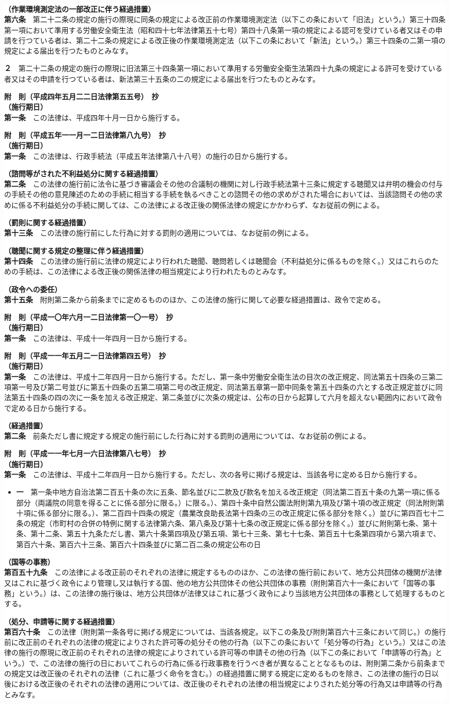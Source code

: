 **（作業環境測定法の一部改正に伴う経過措置）**  
**第六条**　第二十二条の規定の施行の際現に同条の規定による改正前の作業環境測定法（以下この条において「旧法」という。）第三十四条第一項において準用する労働安全衛生法（昭和四十七年法律第五十七号）第四十八条第一項の規定による認可を受けている者又はその申請を行つている者は、第二十二条の規定による改正後の作業環境測定法（以下この条において「新法」という。）第三十四条の二第一項の規定による届出を行つたものとみなす。  
  
**２**　第二十二条の規定の施行の際現に旧法第三十四条第一項において準用する労働安全衛生法第四十九条の規定による許可を受けている者又はその申請を行つている者は、新法第三十五条の二の規定による届出を行つたものとみなす。  
  
**附　則（平成四年五月二二日法律第五五号）　抄**  
**（施行期日）**  
**第一条**　この法律は、平成四年十月一日から施行する。  
  
**附　則（平成五年一一月一二日法律第八九号）　抄**  
**（施行期日）**  
**第一条**　この法律は、行政手続法（平成五年法律第八十八号）の施行の日から施行する。  
  
**（諮問等がされた不利益処分に関する経過措置）**  
**第二条**　この法律の施行前に法令に基づき審議会その他の合議制の機関に対し行政手続法第十三条に規定する聴聞又は弁明の機会の付与の手続その他の意見陳述のための手続に相当する手続を執るべきことの諮問その他の求めがされた場合においては、当該諮問その他の求めに係る不利益処分の手続に関しては、この法律による改正後の関係法律の規定にかかわらず、なお従前の例による。  
  
**（罰則に関する経過措置）**  
**第十三条**　この法律の施行前にした行為に対する罰則の適用については、なお従前の例による。  
  
**（聴聞に関する規定の整理に伴う経過措置）**  
**第十四条**　この法律の施行前に法律の規定により行われた聴聞、聴問若しくは聴聞会（不利益処分に係るものを除く。）又はこれらのための手続は、この法律による改正後の関係法律の相当規定により行われたものとみなす。  
  
**（政令への委任）**  
**第十五条**　附則第二条から前条までに定めるもののほか、この法律の施行に関して必要な経過措置は、政令で定める。  
  
**附　則（平成一〇年六月一二日法律第一〇一号）　抄**  
**（施行期日）**  
**第一条**　この法律は、平成十一年四月一日から施行する。  
  
**附　則（平成一一年五月二一日法律第四五号）　抄**  
**（施行期日）**  
**第一条**　この法律は、平成十二年四月一日から施行する。ただし、第一条中労働安全衛生法の目次の改正規定、同法第五十四条の三第二項第一号及び第二号並びに第五十四条の五第二項第二号の改正規定、同法第五章第一節中同条を第五十四条の六とする改正規定並びに同法第五十四条の四の次に一条を加える改正規定、第二条並びに次条の規定は、公布の日から起算して六月を超えない範囲内において政令で定める日から施行する。  
  
**（経過措置）**  
**第二条**　前条ただし書に規定する規定の施行前にした行為に対する罰則の適用については、なお従前の例による。  
  
**附　則（平成一一年七月一六日法律第八七号）　抄**  
**（施行期日）**  
**第一条**　この法律は、平成十二年四月一日から施行する。ただし、次の各号に掲げる規定は、当該各号に定める日から施行する。  
* **一**　第一条中地方自治法第二百五十条の次に五条、節名並びに二款及び款名を加える改正規定（同法第二百五十条の九第一項に係る部分（両議院の同意を得ることに係る部分に限る。）に限る。）、第四十条中自然公園法附則第九項及び第十項の改正規定（同法附則第十項に係る部分に限る。）、第二百四十四条の規定（農業改良助長法第十四条の三の改正規定に係る部分を除く。）並びに第四百七十二条の規定（市町村の合併の特例に関する法律第六条、第八条及び第十七条の改正規定に係る部分を除く。）並びに附則第七条、第十条、第十二条、第五十九条ただし書、第六十条第四項及び第五項、第七十三条、第七十七条、第百五十七条第四項から第六項まで、第百六十条、第百六十三条、第百六十四条並びに第二百二条の規定公布の日  
  
**（国等の事務）**  
**第百五十九条**　この法律による改正前のそれぞれの法律に規定するもののほか、この法律の施行前において、地方公共団体の機関が法律又はこれに基づく政令により管理し又は執行する国、他の地方公共団体その他公共団体の事務（附則第百六十一条において「国等の事務」という。）は、この法律の施行後は、地方公共団体が法律又はこれに基づく政令により当該地方公共団体の事務として処理するものとする。  
  
**（処分、申請等に関する経過措置）**  
**第百六十条**　この法律（附則第一条各号に掲げる規定については、当該各規定。以下この条及び附則第百六十三条において同じ。）の施行前に改正前のそれぞれの法律の規定によりされた許可等の処分その他の行為（以下この条において「処分等の行為」という。）又はこの法律の施行の際現に改正前のそれぞれの法律の規定によりされている許可等の申請その他の行為（以下この条において「申請等の行為」という。）で、この法律の施行の日においてこれらの行為に係る行政事務を行うべき者が異なることとなるものは、附則第二条から前条までの規定又は改正後のそれぞれの法律（これに基づく命令を含む。）の経過措置に関する規定に定めるものを除き、この法律の施行の日以後における改正後のそれぞれの法律の適用については、改正後のそれぞれの法律の相当規定によりされた処分等の行為又は申請等の行為とみなす。  
  